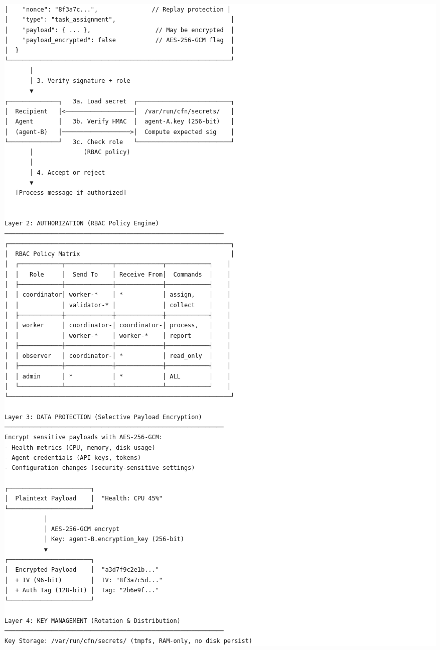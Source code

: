 ```
│    "nonce": "8f3a7c...",               // Replay protection │
│    "type": "task_assignment",                                │
│    "payload": { ... },                  // May be encrypted  │
│    "payload_encrypted": false           // AES-256-GCM flag  │
│  }                                                           │
└──────────────────────────────────────────────────────────────┘
       │
       │ 3. Verify signature + role
       ▼
┌──────────────┐   3a. Load secret  ┌──────────────────────────┐
│  Recipient   │<───────────────────│  /var/run/cfn/secrets/   │
│  Agent       │   3b. Verify HMAC  │  agent-A.key (256-bit)   │
│  (agent-B)   │───────────────────>│  Compute expected sig    │
└──────────────┘   3c. Check role   └──────────────────────────┘
       │              (RBAC policy)
       │
       │ 4. Accept or reject
       ▼
   [Process message if authorized]


Layer 2: AUTHORIZATION (RBAC Policy Engine)
─────────────────────────────────────────────────────────────
┌──────────────────────────────────────────────────────────────┐
│  RBAC Policy Matrix                                          │
│  ┌────────────┬─────────────┬─────────────┬────────────┐    │
│  │   Role     │  Send To    │ Receive From│  Commands  │    │
│  ├────────────┼─────────────┼─────────────┼────────────┤    │
│  │ coordinator│ worker-*    │ *           │ assign,    │    │
│  │            │ validator-* │             │ collect    │    │
│  ├────────────┼─────────────┼─────────────┼────────────┤    │
│  │ worker     │ coordinator-│ coordinator-│ process,   │    │
│  │            │ worker-*    │ worker-*    │ report     │    │
│  ├────────────┼─────────────┼─────────────┼────────────┤    │
│  │ observer   │ coordinator-│ *           │ read_only  │    │
│  ├────────────┼─────────────┼─────────────┼────────────┤    │
│  │ admin      │ *           │ *           │ ALL        │    │
│  └────────────┴─────────────┴─────────────┴────────────┘    │
└──────────────────────────────────────────────────────────────┘

Layer 3: DATA PROTECTION (Selective Payload Encryption)
─────────────────────────────────────────────────────────────
Encrypt sensitive payloads with AES-256-GCM:
- Health metrics (CPU, memory, disk usage)
- Agent credentials (API keys, tokens)
- Configuration changes (security-sensitive settings)

┌───────────────────────┐
│  Plaintext Payload    │  "Health: CPU 45%"
└───────────────────────┘
           │
           │ AES-256-GCM encrypt
           │ Key: agent-B.encryption_key (256-bit)
           ▼
┌───────────────────────┐
│  Encrypted Payload    │  "a3d7f9c2e1b..."
│  + IV (96-bit)        │  IV: "8f3a7c5d..."
│  + Auth Tag (128-bit) │  Tag: "2b6e9f..."
└───────────────────────┘

Layer 4: KEY MANAGEMENT (Rotation & Distribution)
─────────────────────────────────────────────────────────────
Key Storage: /var/run/cfn/secrets/ (tmpfs, RAM-only, no disk persist)
```